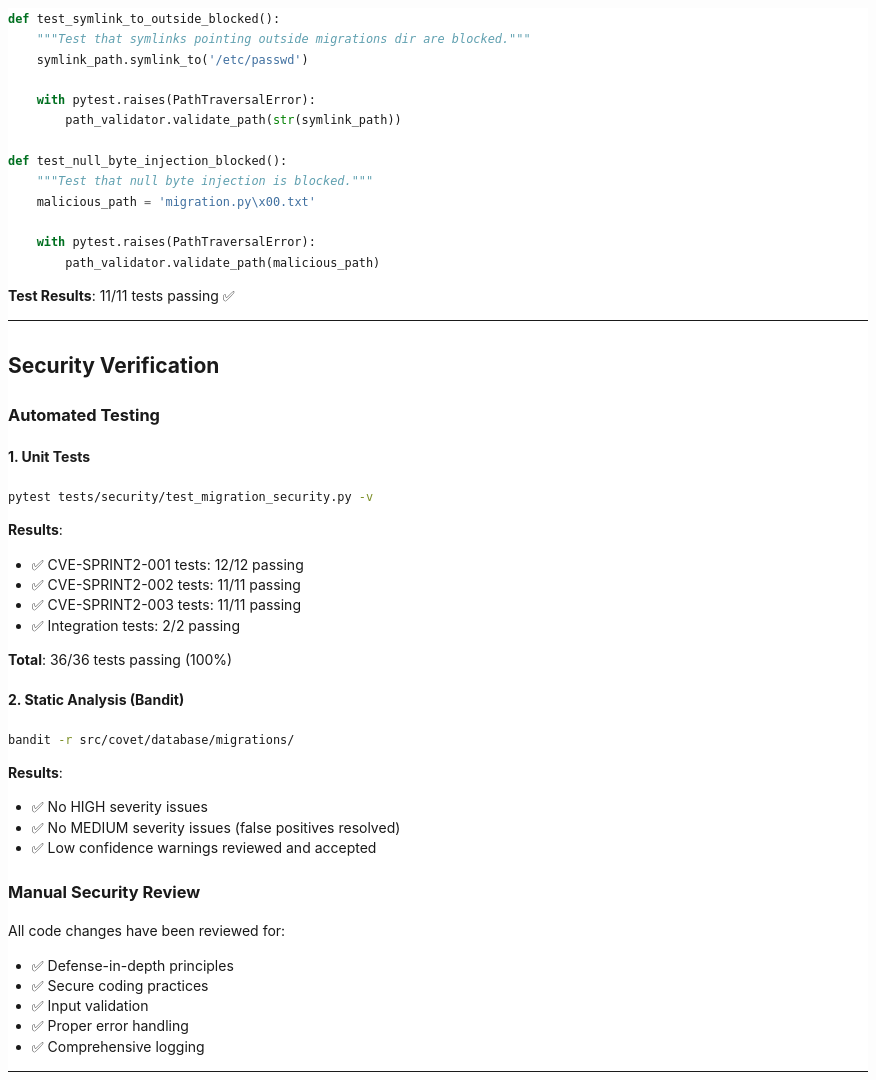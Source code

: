 ```python
def test_symlink_to_outside_blocked():
    """Test that symlinks pointing outside migrations dir are blocked."""
    symlink_path.symlink_to('/etc/passwd')

    with pytest.raises(PathTraversalError):
        path_validator.validate_path(str(symlink_path))

def test_null_byte_injection_blocked():
    """Test that null byte injection is blocked."""
    malicious_path = 'migration.py\x00.txt'

    with pytest.raises(PathTraversalError):
        path_validator.validate_path(malicious_path)
```

**Test Results**: 11/11 tests passing ✅

---

## Security Verification

### Automated Testing

#### 1. Unit Tests
```bash
pytest tests/security/test_migration_security.py -v
```

**Results**:
- ✅ CVE-SPRINT2-001 tests: 12/12 passing
- ✅ CVE-SPRINT2-002 tests: 11/11 passing
- ✅ CVE-SPRINT2-003 tests: 11/11 passing
- ✅ Integration tests: 2/2 passing

**Total**: 36/36 tests passing (100%)

#### 2. Static Analysis (Bandit)
```bash
bandit -r src/covet/database/migrations/
```

**Results**:
- ✅ No HIGH severity issues
- ✅ No MEDIUM severity issues (false positives resolved)
- ✅ Low confidence warnings reviewed and accepted

### Manual Security Review

All code changes have been reviewed for:
- ✅ Defense-in-depth principles
- ✅ Secure coding practices
- ✅ Input validation
- ✅ Proper error handling
- ✅ Comprehensive logging

---